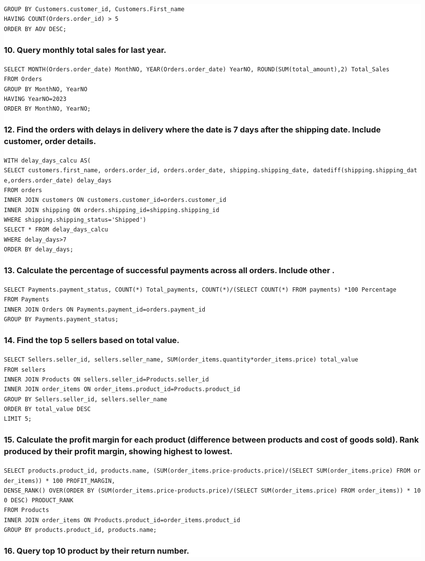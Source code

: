 ```
GROUP BY Customers.customer_id, Customers.First_name
HAVING COUNT(Orders.order_id) > 5
ORDER BY AOV DESC;
```
### 10. Query monthly total sales for last year.
```
SELECT MONTH(Orders.order_date) MonthNO, YEAR(Orders.order_date) YearNO, ROUND(SUM(total_amount),2) Total_Sales
FROM Orders
GROUP BY MonthNO, YearNO 
HAVING YearNO=2023
ORDER BY MonthNO, YearNO;
```
### 12. Find the orders with delays in delivery where the date is 7 days after the shipping date. Include customer, order details.
```
WITH delay_days_calcu AS(
SELECT customers.first_name, orders.order_id, orders.order_date, shipping.shipping_date, datediff(shipping.shipping_date,orders.order_date) delay_days
FROM orders
INNER JOIN customers ON customers.customer_id=orders.customer_id
INNER JOIN shipping ON orders.shipping_id=shipping.shipping_id
WHERE shipping.shipping_status='Shipped')
SELECT * FROM delay_days_calcu
WHERE delay_days>7
ORDER BY delay_days;
```
### 13. Calculate the percentage of successful payments across all orders. Include other .
```
SELECT Payments.payment_status, COUNT(*) Total_payments, COUNT(*)/(SELECT COUNT(*) FROM payments) *100 Percentage
FROM Payments
INNER JOIN Orders ON Payments.payment_id=orders.payment_id
GROUP BY Payments.payment_status;
```
### 14. Find the top 5 sellers based on total value.
```
SELECT Sellers.seller_id, sellers.seller_name, SUM(order_items.quantity*order_items.price) total_value
FROM sellers
INNER JOIN Products ON sellers.seller_id=Products.seller_id
INNER JOIN order_items ON order_items.product_id=Products.product_id
GROUP BY Sellers.seller_id, sellers.seller_name
ORDER BY total_value DESC
LIMIT 5;
```
### 15. Calculate the profit margin for each product (difference between products and cost of goods sold). Rank produced by their profit margin, showing highest to lowest.
```
SELECT products.product_id, products.name, (SUM(order_items.price-products.price)/(SELECT SUM(order_items.price) FROM order_items)) * 100 PROFIT_MARGIN,
DENSE_RANK() OVER(ORDER BY (SUM(order_items.price-products.price)/(SELECT SUM(order_items.price) FROM order_items)) * 100 DESC) PRODUCT_RANK
FROM Products
INNER JOIN order_items ON Products.product_id=order_items.product_id
GROUP BY products.product_id, products.name;
```
 ### 16. Query top 10 product by their return number.